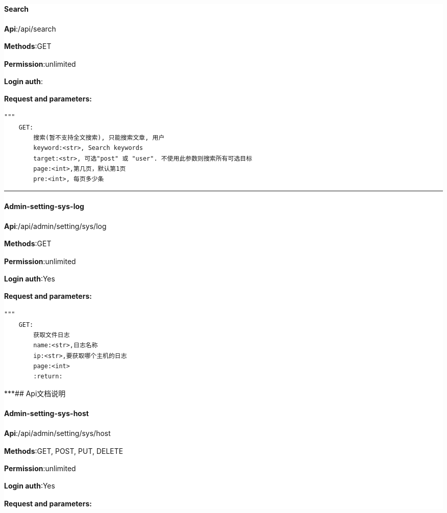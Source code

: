 
#### Search

**Api**:/api/search

**Methods**:GET

**Permission**:unlimited

**Login auth**:

**Request and parameters:**

```
"""
    GET:
        搜索(暂不支持全文搜索), 只能搜索文章, 用户
        keyword:<str>, Search keywords
        target:<str>, 可选"post" 或 "user". 不使用此参数则搜索所有可选目标
        page:<int>,第几页，默认第1页
        pre:<int>, 每页多少条
```
***

#### Admin-setting-sys-log

**Api**:/api/admin/setting/sys/log

**Methods**:GET

**Permission**:unlimited

**Login auth**:Yes

**Request and parameters:**

```
"""
    GET:
        获取文件日志
        name:<str>,日志名称
        ip:<str>,要获取哪个主机的日志
        page:<int>
        :return:
```
***## Api文档说明


#### Admin-setting-sys-host

**Api**:/api/admin/setting/sys/host

**Methods**:GET, POST, PUT, DELETE

**Permission**:unlimited

**Login auth**:Yes

**Request and parameters:**
